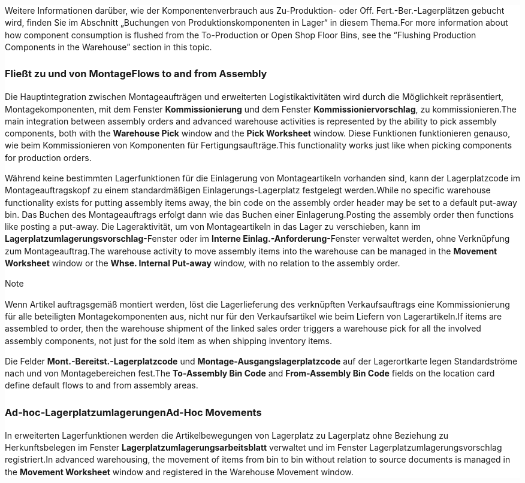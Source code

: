  <span data-ttu-id="843c6-146">Weitere Informationen darüber, wie der Komponentenverbrauch aus Zu-Produktion- oder Off. Fert.-Ber.-Lagerplätzen gebucht wird, finden Sie im Abschnitt „Buchungen von Produktionskomponenten in Lager“ in diesem Thema.</span><span class="sxs-lookup"><span data-stu-id="843c6-146">For more information about how component consumption is flushed from the To-Production or Open Shop Floor Bins, see the “Flushing Production Components in the Warehouse” section in this topic.</span></span>  

### <a name="flows-to-and-from-assembly"></a><span data-ttu-id="843c6-147">Fließt zu und von Montage</span><span class="sxs-lookup"><span data-stu-id="843c6-147">Flows to and from Assembly</span></span>  
 <span data-ttu-id="843c6-148">Die Hauptintegration zwischen Montageaufträgen und erweiterten Logistikaktivitäten wird durch die Möglichkeit repräsentiert, Montagekomponenten, mit dem Fenster **Kommissionierung** und dem Fenster **Kommissioniervorschlag**, zu kommissionieren.</span><span class="sxs-lookup"><span data-stu-id="843c6-148">The main integration between assembly orders and advanced warehouse activities is represented by the ability to pick assembly components, both with the **Warehouse Pick** window and the **Pick Worksheet** window.</span></span> <span data-ttu-id="843c6-149">Diese Funktionen funktionieren genauso, wie beim Kommissionieren von Komponenten für Fertigungsaufträge.</span><span class="sxs-lookup"><span data-stu-id="843c6-149">This functionality works just like when picking components for production orders.</span></span>  

 <span data-ttu-id="843c6-150">Während keine bestimmten Lagerfunktionen für die Einlagerung von Montageartikeln vorhanden sind, kann der Lagerplatzcode im Montageauftragskopf zu einem standardmäßigen Einlagerungs-Lagerplatz festgelegt werden.</span><span class="sxs-lookup"><span data-stu-id="843c6-150">While no specific warehouse functionality exists for putting assembly items away, the bin code on the assembly order header may be set to a default put-away bin.</span></span> <span data-ttu-id="843c6-151">Das Buchen des Montageauftrags erfolgt dann wie das Buchen einer Einlagerung.</span><span class="sxs-lookup"><span data-stu-id="843c6-151">Posting the assembly order then functions like posting a put-away.</span></span> <span data-ttu-id="843c6-152">Die Lageraktivität, um von Montageartikeln in das Lager zu verschieben, kann im **Lagerplatzumlagerungsvorschlag**-Fenster oder im **Interne Einlag.-Anforderung**-Fenster verwaltet werden, ohne Verknüpfung zum Montageauftrag.</span><span class="sxs-lookup"><span data-stu-id="843c6-152">The warehouse activity to move assembly items into the warehouse can be managed in the **Movement Worksheet** window or the **Whse. Internal Put-away** window, with no relation to the assembly order.</span></span>  

> [!NOTE]  
>  <span data-ttu-id="843c6-153">Wenn Artikel auftragsgemäß montiert werden, löst die Lagerlieferung des verknüpften Verkaufsauftrags eine Kommissionierung für alle beteiligten Montagekomponenten aus, nicht nur für den Verkaufsartikel wie beim Liefern von Lagerartikeln.</span><span class="sxs-lookup"><span data-stu-id="843c6-153">If items are assembled to order, then the warehouse shipment of the linked sales order triggers a warehouse pick for all the involved assembly components, not just for the sold item as when shipping inventory items.</span></span>  

 <span data-ttu-id="843c6-154">Die Felder **Mont.-Bereitst.-Lagerplatzcode** und **Montage-Ausgangslagerplatzcode** auf der Lagerortkarte legen Standardströme nach und von Montagebereichen fest.</span><span class="sxs-lookup"><span data-stu-id="843c6-154">The **To-Assembly Bin Code** and **From-Assembly Bin Code** fields on the location card define default flows to and from assembly areas.</span></span>  

### <a name="ad-hoc-movements"></a><span data-ttu-id="843c6-155">Ad-hoc-Lagerplatzumlagerungen</span><span class="sxs-lookup"><span data-stu-id="843c6-155">Ad-Hoc Movements</span></span>  
 <span data-ttu-id="843c6-156">In erweiterten Lagerfunktionen werden die Artikelbewegungen von Lagerplatz zu Lagerplatz ohne Beziehung zu Herkunftsbelegen im Fenster **Lagerplatzumlagerungsarbeitsblatt** verwaltet und im Fenster  Lagerplatzumlagerungsvorschlag registriert.</span><span class="sxs-lookup"><span data-stu-id="843c6-156">In advanced warehousing, the movement of items from bin to bin without relation to source documents is managed in the **Movement Worksheet** window and registered in the Warehouse Movement window.</span></span>  
